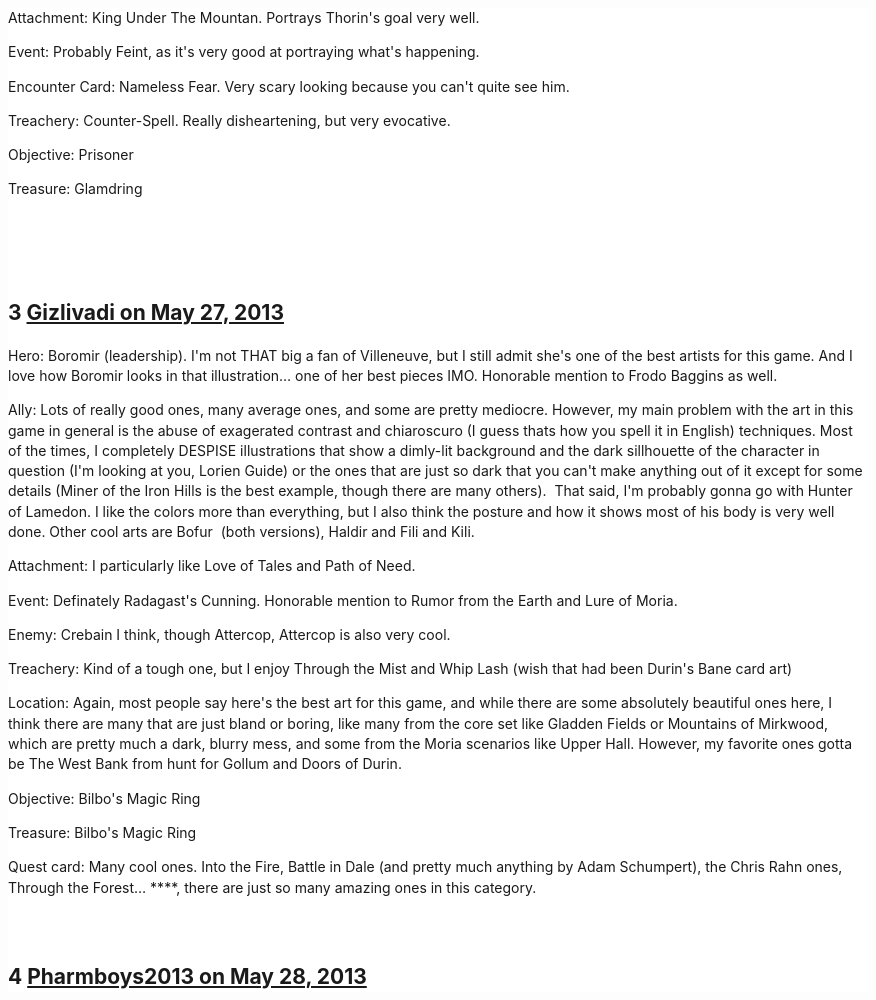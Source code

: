 Attachment: King Under The Mountan. Portrays Thorin's goal very well. 

Event: Probably Feint, as it's very good at portraying what's happening.

Encounter Card: Nameless Fear. Very scary looking because you can't quite see him.

Treachery: Counter-Spell. Really disheartening, but very evocative.

Objective: Prisoner

Treasure: Glamdring

 

 

## 3 [Gizlivadi on May 27, 2013](https://community.fantasyflightgames.com/topic/84387-favorite-art/?do=findComment&comment=799496)

Hero: Boromir (leadership). I'm not THAT big a fan of Villeneuve, but I still admit she's one of the best artists for this game. And I love how Boromir looks in that illustration… one of her best pieces IMO. Honorable mention to Frodo Baggins as well.

Ally: Lots of really good ones, many average ones, and some are pretty mediocre. However, my main problem with the art in this game in general is the abuse of exagerated contrast and chiaroscuro (I guess thats how you spell it in English) techniques. Most of the times, I completely DESPISE illustrations that show a dimly-lit background and the dark sillhouette of the character in question (I'm looking at you, Lorien Guide) or the ones that are just so dark that you can't make anything out of it except for some details (Miner of the Iron Hills is the best example, though there are many others).  That said, I'm probably gonna go with Hunter of Lamedon. I like the colors more than everything, but I also think the posture and how it shows most of his body is very well done. Other cool arts are Bofur  (both versions), Haldir and Fili and Kili.

Attachment: I particularly like Love of Tales and Path of Need.

Event: Definately Radagast's Cunning. Honorable mention to Rumor from the Earth and Lure of Moria.

Enemy: Crebain I think, though Attercop, Attercop is also very cool.

Treachery: Kind of a tough one, but I enjoy Through the Mist and Whip Lash (wish that had been Durin's Bane card art)

Location: Again, most people say here's the best art for this game, and while there are some absolutely beautiful ones here, I think there are many that are just bland or boring, like many from the core set like Gladden Fields or Mountains of Mirkwood, which are pretty much a dark, blurry mess, and some from the Moria scenarios like Upper Hall. However, my favorite ones gotta be The West Bank from hunt for Gollum and Doors of Durin.

Objective: Bilbo's Magic Ring

Treasure: Bilbo's Magic Ring

Quest card: Many cool ones. Into the Fire, Battle in Dale (and pretty much anything by Adam Schumpert), the Chris Rahn ones, Through the Forest… ****, there are just so many amazing ones in this category.

 

## 4 [Pharmboys2013 on May 28, 2013](https://community.fantasyflightgames.com/topic/84387-favorite-art/?do=findComment&comment=799531)
